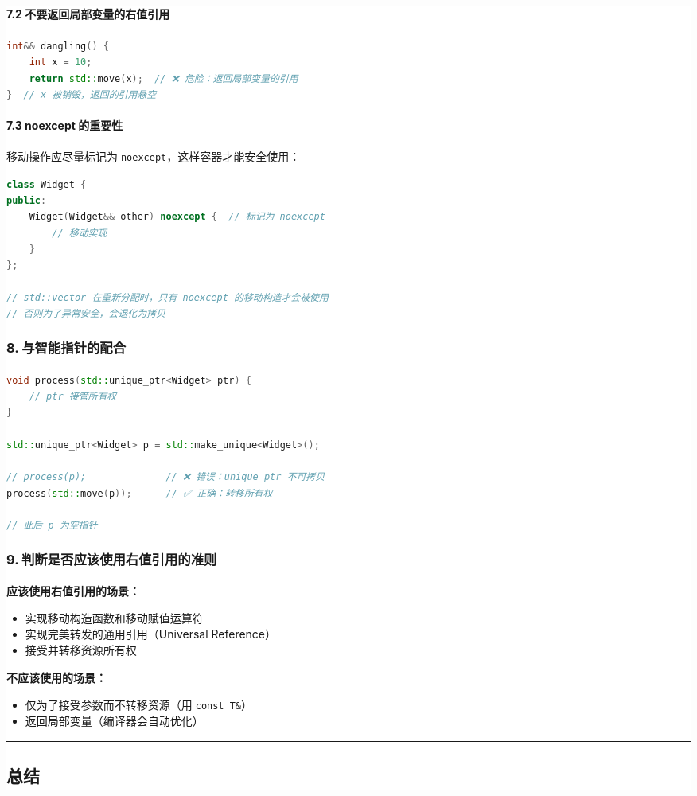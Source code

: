 #### 7.2 不要返回局部变量的右值引用

```cpp
int&& dangling() {
    int x = 10;
    return std::move(x);  // ❌ 危险：返回局部变量的引用
}  // x 被销毁，返回的引用悬空
```

#### 7.3 noexcept 的重要性

移动操作应尽量标记为 `noexcept`，这样容器才能安全使用：

```cpp
class Widget {
public:
    Widget(Widget&& other) noexcept {  // 标记为 noexcept
        // 移动实现
    }
};

// std::vector 在重新分配时，只有 noexcept 的移动构造才会被使用
// 否则为了异常安全，会退化为拷贝
```

### 8. 与智能指针的配合

```cpp
void process(std::unique_ptr<Widget> ptr) {
    // ptr 接管所有权
}

std::unique_ptr<Widget> p = std::make_unique<Widget>();

// process(p);              // ❌ 错误：unique_ptr 不可拷贝
process(std::move(p));      // ✅ 正确：转移所有权

// 此后 p 为空指针
```

### 9. 判断是否应该使用右值引用的准则

**应该使用右值引用的场景：**
- 实现移动构造函数和移动赋值运算符
- 实现完美转发的通用引用（Universal Reference）
- 接受并转移资源所有权

**不应该使用的场景：**
- 仅为了接受参数而不转移资源（用 `const T&`）
- 返回局部变量（编译器会自动优化）

---

## 总结
